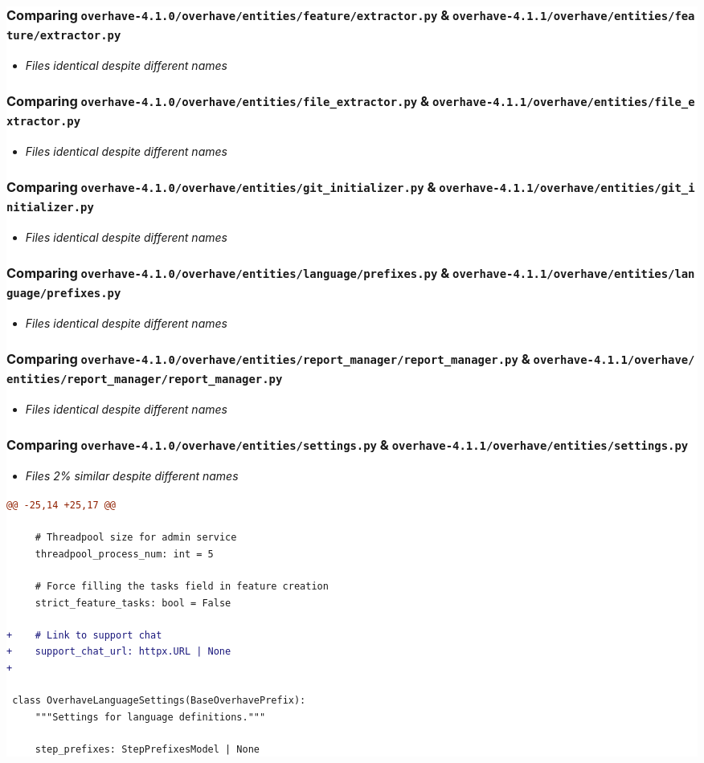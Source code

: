 ### Comparing `overhave-4.1.0/overhave/entities/feature/extractor.py` & `overhave-4.1.1/overhave/entities/feature/extractor.py`

 * *Files identical despite different names*

### Comparing `overhave-4.1.0/overhave/entities/file_extractor.py` & `overhave-4.1.1/overhave/entities/file_extractor.py`

 * *Files identical despite different names*

### Comparing `overhave-4.1.0/overhave/entities/git_initializer.py` & `overhave-4.1.1/overhave/entities/git_initializer.py`

 * *Files identical despite different names*

### Comparing `overhave-4.1.0/overhave/entities/language/prefixes.py` & `overhave-4.1.1/overhave/entities/language/prefixes.py`

 * *Files identical despite different names*

### Comparing `overhave-4.1.0/overhave/entities/report_manager/report_manager.py` & `overhave-4.1.1/overhave/entities/report_manager/report_manager.py`

 * *Files identical despite different names*

### Comparing `overhave-4.1.0/overhave/entities/settings.py` & `overhave-4.1.1/overhave/entities/settings.py`

 * *Files 2% similar despite different names*

```diff
@@ -25,14 +25,17 @@
 
     # Threadpool size for admin service
     threadpool_process_num: int = 5
 
     # Force filling the tasks field in feature creation
     strict_feature_tasks: bool = False
 
+    # Link to support chat
+    support_chat_url: httpx.URL | None
+
 
 class OverhaveLanguageSettings(BaseOverhavePrefix):
     """Settings for language definitions."""
 
     step_prefixes: StepPrefixesModel | None
```
